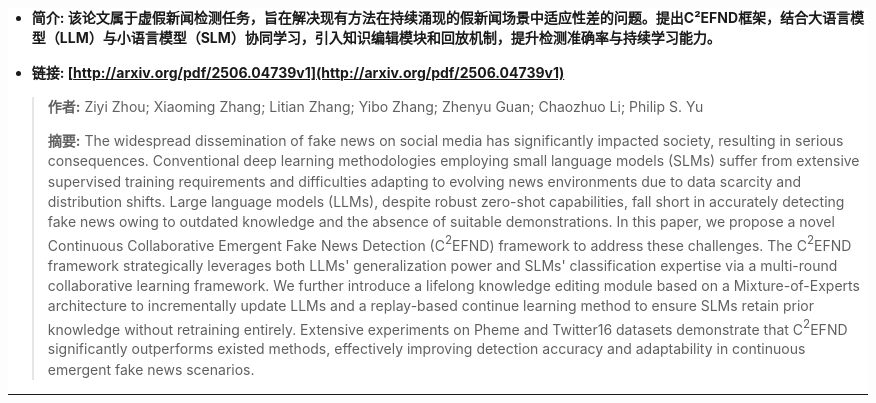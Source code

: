 - **简介: 该论文属于虚假新闻检测任务，旨在解决现有方法在持续涌现的假新闻场景中适应性差的问题。提出C²EFND框架，结合大语言模型（LLM）与小语言模型（SLM）协同学习，引入知识编辑模块和回放机制，提升检测准确率与持续学习能力。**

- **链接: [http://arxiv.org/pdf/2506.04739v1](http://arxiv.org/pdf/2506.04739v1)**

> **作者:** Ziyi Zhou; Xiaoming Zhang; Litian Zhang; Yibo Zhang; Zhenyu Guan; Chaozhuo Li; Philip S. Yu
>
> **摘要:** The widespread dissemination of fake news on social media has significantly impacted society, resulting in serious consequences. Conventional deep learning methodologies employing small language models (SLMs) suffer from extensive supervised training requirements and difficulties adapting to evolving news environments due to data scarcity and distribution shifts. Large language models (LLMs), despite robust zero-shot capabilities, fall short in accurately detecting fake news owing to outdated knowledge and the absence of suitable demonstrations. In this paper, we propose a novel Continuous Collaborative Emergent Fake News Detection (C$^2$EFND) framework to address these challenges. The C$^2$EFND framework strategically leverages both LLMs' generalization power and SLMs' classification expertise via a multi-round collaborative learning framework. We further introduce a lifelong knowledge editing module based on a Mixture-of-Experts architecture to incrementally update LLMs and a replay-based continue learning method to ensure SLMs retain prior knowledge without retraining entirely. Extensive experiments on Pheme and Twitter16 datasets demonstrate that C$^2$EFND significantly outperforms existed methods, effectively improving detection accuracy and adaptability in continuous emergent fake news scenarios.
>
---
